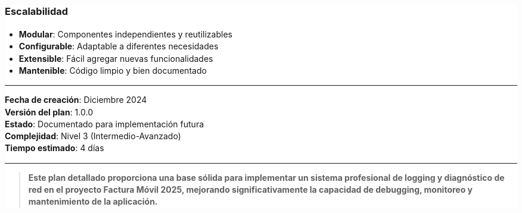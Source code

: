 ### **Escalabilidad**
- **Modular**: Componentes independientes y reutilizables
- **Configurable**: Adaptable a diferentes necesidades
- **Extensible**: Fácil agregar nuevas funcionalidades
- **Mantenible**: Código limpio y bien documentado

---

**Fecha de creación**: Diciembre 2024  
**Versión del plan**: 1.0.0  
**Estado**: Documentado para implementación futura  
**Complejidad**: Nivel 3 (Intermedio-Avanzado)  
**Tiempo estimado**: 4 días  

---

> **Este plan detallado proporciona una base sólida para implementar un sistema profesional de logging y diagnóstico de red en el proyecto Factura Móvil 2025, mejorando significativamente la capacidad de debugging, monitoreo y mantenimiento de la aplicación.**
